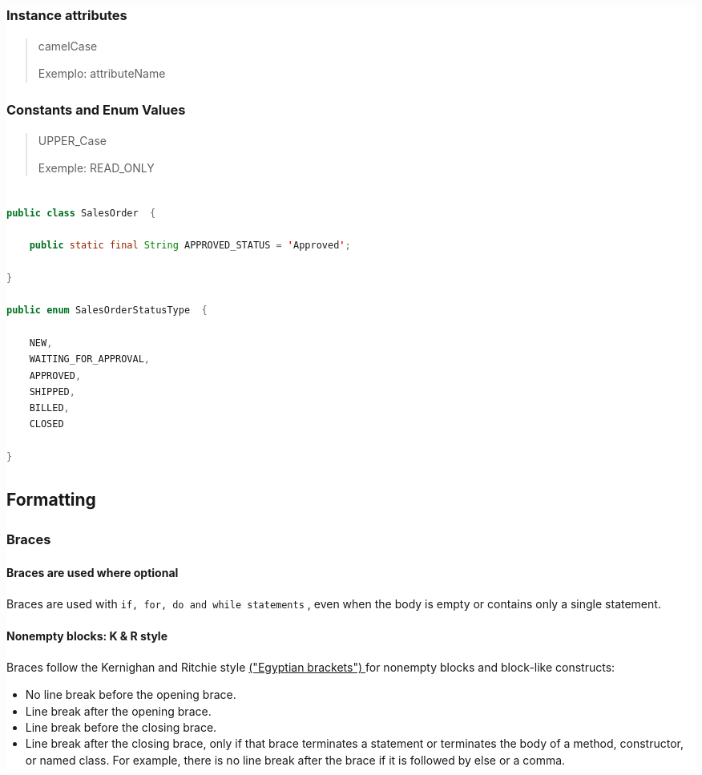 ### Instance attributes

>camelCase
>
>Exemplo: attributeName

### Constants and Enum Values

>UPPER_Case
>
>Exemple: READ_ONLY


``` java

public class SalesOrder  {

    public static final String APPROVED_STATUS = 'Approved';

}

public enum SalesOrderStatusType  {

    NEW,
    WAITING_FOR_APPROVAL,
    APPROVED,
    SHIPPED,
    BILLED,
    CLOSED

}

```

## Formatting

### Braces

#### Braces are used where optional

Braces are used with ``` if, for, do and while statements ``` , even when the body is empty or contains only a single statement.

#### Nonempty blocks: K & R style
Braces follow the Kernighan and Ritchie style [ ("Egyptian brackets") ](http://www.codinghorror.com/blog/2012/07/new-programming-jargon.html) for nonempty blocks and block-like constructs:

- No line break before the opening brace.
- Line break after the opening brace.
- Line break before the closing brace.
- Line break after the closing brace, only if that brace terminates a statement or terminates the body of a method, constructor, or named class. For example, there is no line break after the brace if it is followed by else or a comma.
